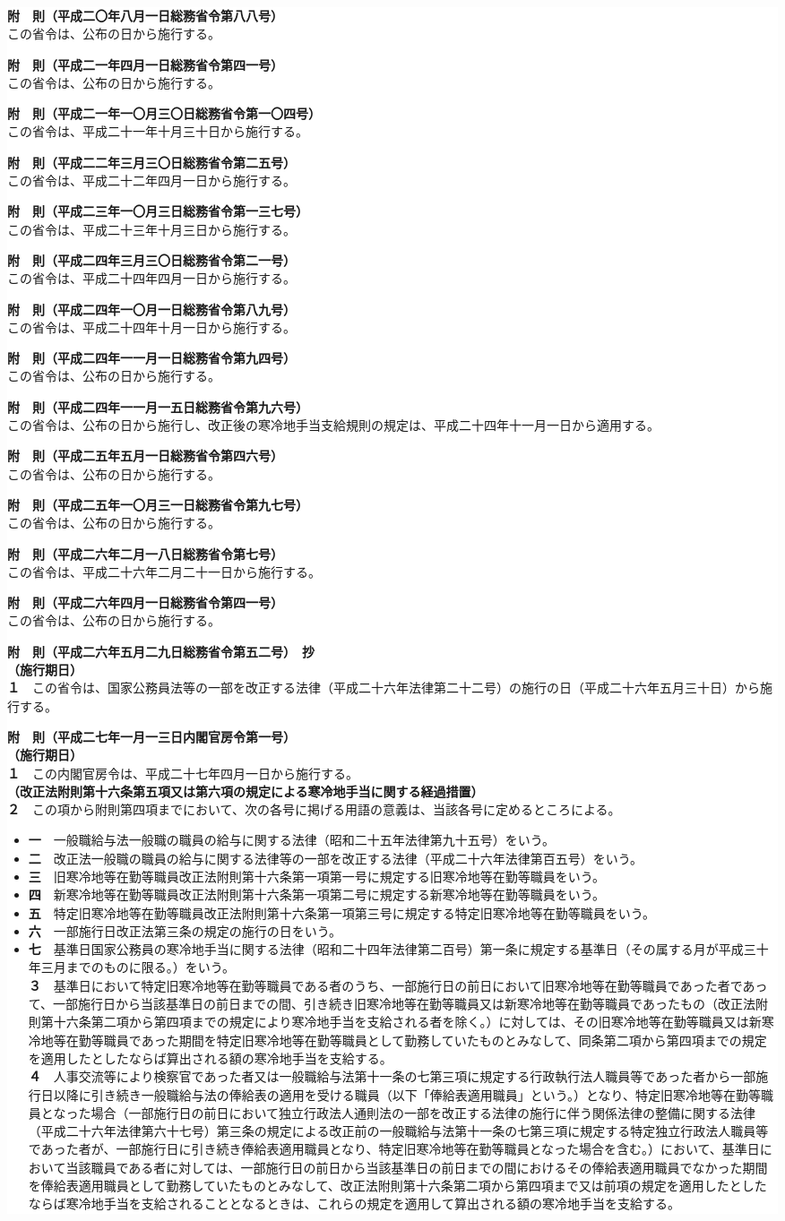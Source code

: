 **附　則（平成二〇年八月一日総務省令第八八号）**  
この省令は、公布の日から施行する。  
  
**附　則（平成二一年四月一日総務省令第四一号）**  
この省令は、公布の日から施行する。  
  
**附　則（平成二一年一〇月三〇日総務省令第一〇四号）**  
この省令は、平成二十一年十月三十日から施行する。  
  
**附　則（平成二二年三月三〇日総務省令第二五号）**  
この省令は、平成二十二年四月一日から施行する。  
  
**附　則（平成二三年一〇月三日総務省令第一三七号）**  
この省令は、平成二十三年十月三日から施行する。  
  
**附　則（平成二四年三月三〇日総務省令第二一号）**  
この省令は、平成二十四年四月一日から施行する。  
  
**附　則（平成二四年一〇月一日総務省令第八九号）**  
この省令は、平成二十四年十月一日から施行する。  
  
**附　則（平成二四年一一月一日総務省令第九四号）**  
この省令は、公布の日から施行する。  
  
**附　則（平成二四年一一月一五日総務省令第九六号）**  
この省令は、公布の日から施行し、改正後の寒冷地手当支給規則の規定は、平成二十四年十一月一日から適用する。  
  
**附　則（平成二五年五月一日総務省令第四六号）**  
この省令は、公布の日から施行する。  
  
**附　則（平成二五年一〇月三一日総務省令第九七号）**  
この省令は、公布の日から施行する。  
  
**附　則（平成二六年二月一八日総務省令第七号）**  
この省令は、平成二十六年二月二十一日から施行する。  
  
**附　則（平成二六年四月一日総務省令第四一号）**  
この省令は、公布の日から施行する。  
  
**附　則（平成二六年五月二九日総務省令第五二号）　抄**  
**（施行期日）**  
**１**　この省令は、国家公務員法等の一部を改正する法律（平成二十六年法律第二十二号）の施行の日（平成二十六年五月三十日）から施行する。  
  
**附　則（平成二七年一月一三日内閣官房令第一号）**  
**（施行期日）**  
**１**　この内閣官房令は、平成二十七年四月一日から施行する。  
**（改正法附則第十六条第五項又は第六項の規定による寒冷地手当に関する経過措置）**  
**２**　この項から附則第四項までにおいて、次の各号に掲げる用語の意義は、当該各号に定めるところによる。  
* **一**　一般職給与法一般職の職員の給与に関する法律（昭和二十五年法律第九十五号）をいう。  
* **二**　改正法一般職の職員の給与に関する法律等の一部を改正する法律（平成二十六年法律第百五号）をいう。  
* **三**　旧寒冷地等在勤等職員改正法附則第十六条第一項第一号に規定する旧寒冷地等在勤等職員をいう。  
* **四**　新寒冷地等在勤等職員改正法附則第十六条第一項第二号に規定する新寒冷地等在勤等職員をいう。  
* **五**　特定旧寒冷地等在勤等職員改正法附則第十六条第一項第三号に規定する特定旧寒冷地等在勤等職員をいう。  
* **六**　一部施行日改正法第三条の規定の施行の日をいう。  
* **七**　基準日国家公務員の寒冷地手当に関する法律（昭和二十四年法律第二百号）第一条に規定する基準日（その属する月が平成三十年三月までのものに限る。）をいう。  
**３**　基準日において特定旧寒冷地等在勤等職員である者のうち、一部施行日の前日において旧寒冷地等在勤等職員であった者であって、一部施行日から当該基準日の前日までの間、引き続き旧寒冷地等在勤等職員又は新寒冷地等在勤等職員であったもの（改正法附則第十六条第二項から第四項までの規定により寒冷地手当を支給される者を除く。）に対しては、その旧寒冷地等在勤等職員又は新寒冷地等在勤等職員であった期間を特定旧寒冷地等在勤等職員として勤務していたものとみなして、同条第二項から第四項までの規定を適用したとしたならば算出される額の寒冷地手当を支給する。  
**４**　人事交流等により検察官であった者又は一般職給与法第十一条の七第三項に規定する行政執行法人職員等であった者から一部施行日以降に引き続き一般職給与法の俸給表の適用を受ける職員（以下「俸給表適用職員」という。）となり、特定旧寒冷地等在勤等職員となった場合（一部施行日の前日において独立行政法人通則法の一部を改正する法律の施行に伴う関係法律の整備に関する法律（平成二十六年法律第六十七号）第三条の規定による改正前の一般職給与法第十一条の七第三項に規定する特定独立行政法人職員等であった者が、一部施行日に引き続き俸給表適用職員となり、特定旧寒冷地等在勤等職員となった場合を含む。）において、基準日において当該職員である者に対しては、一部施行日の前日から当該基準日の前日までの間におけるその俸給表適用職員でなかった期間を俸給表適用職員として勤務していたものとみなして、改正法附則第十六条第二項から第四項まで又は前項の規定を適用したとしたならば寒冷地手当を支給されることとなるときは、これらの規定を適用して算出される額の寒冷地手当を支給する。  
  